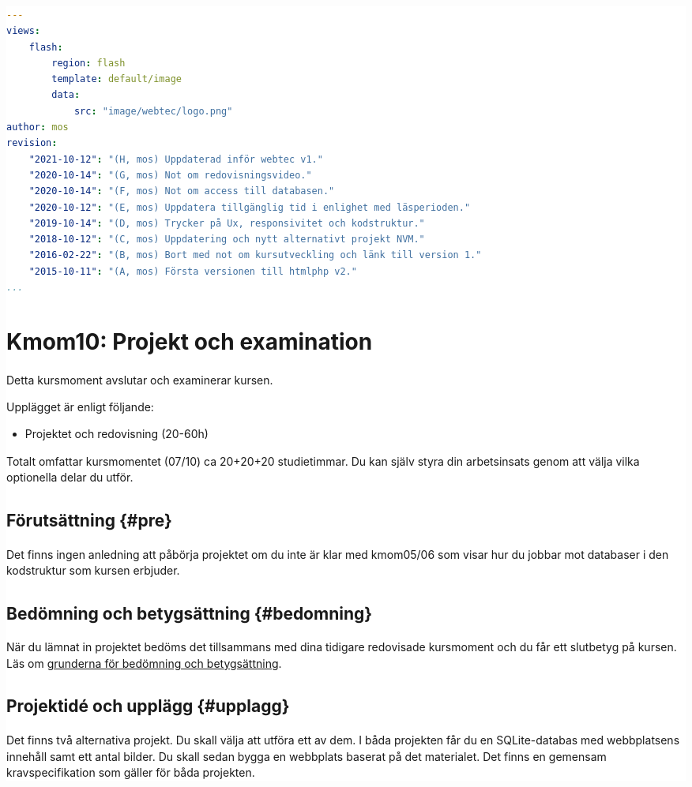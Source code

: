 ```yaml
---
views:
    flash:
        region: flash
        template: default/image
        data:
            src: "image/webtec/logo.png"
author: mos
revision:
    "2021-10-12": "(H, mos) Uppdaterad inför webtec v1."
    "2020-10-14": "(G, mos) Not om redovisningsvideo."
    "2020-10-14": "(F, mos) Not om access till databasen."
    "2020-10-12": "(E, mos) Uppdatera tillgänglig tid i enlighet med läsperioden."
    "2019-10-14": "(D, mos) Trycker på Ux, responsivitet och kodstruktur."
    "2018-10-12": "(C, mos) Uppdatering och nytt alternativt projekt NVM."
    "2016-02-22": "(B, mos) Bort med not om kursutveckling och länk till version 1."
    "2015-10-11": "(A, mos) Första versionen till htmlphp v2."
...
```

Kmom10: Projekt och examination
==================================

Detta kursmoment avslutar och examinerar kursen.

Upplägget är enligt följande:

* Projektet och redovisning (20-60h)

Totalt omfattar kursmomentet (07/10) ca 20+20+20 studietimmar. Du kan själv styra din arbetsinsats genom att välja vilka optionella delar du utför.



Förutsättning {#pre}
--------------------------------------------------------------------

Det finns ingen anledning att påbörja projektet om du inte är klar med kmom05/06 som visar hur du jobbar mot databaser i den kodstruktur som kursen erbjuder.



Bedömning och betygsättning {#bedomning}
--------------------------------------------------------------------

När du lämnat in projektet bedöms det tillsammans med dina tidigare redovisade kursmoment och du får ett slutbetyg på kursen. Läs om [grunderna för bedömning och betygsättning](kurser/bedomning-och-betygsattning).



Projektidé och upplägg {#upplagg}
--------------------------------------------------------------------

Det finns två alternativa projekt. Du skall välja att utföra ett av dem. I båda projekten får du en SQLite-databas med webbplatsens innehåll samt ett antal bilder. Du skall sedan bygga en webbplats baserat på det materialet. Det finns en gemensam kravspecifikation som gäller för båda projekten.
